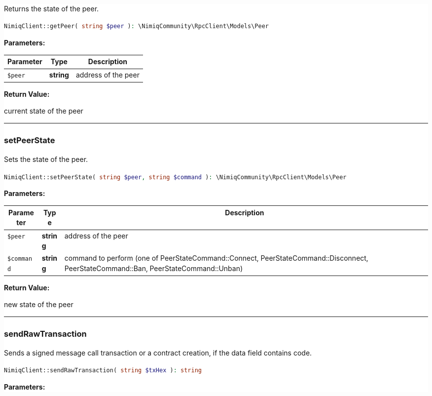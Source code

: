 Returns the state of the peer.

```php
NimiqClient::getPeer( string $peer ): \NimiqCommunity\RpcClient\Models\Peer
```




**Parameters:**

| Parameter | Type | Description |
|-----------|------|-------------|
| `$peer` | **string** | address of the peer |


**Return Value:**

current state of the peer



---

### setPeerState

Sets the state of the peer.

```php
NimiqClient::setPeerState( string $peer, string $command ): \NimiqCommunity\RpcClient\Models\Peer
```




**Parameters:**

| Parameter | Type | Description |
|-----------|------|-------------|
| `$peer` | **string** | address of the peer |
| `$command` | **string** | command to perform (one of PeerStateCommand::Connect, PeerStateCommand::Disconnect, PeerStateCommand::Ban, PeerStateCommand::Unban) |


**Return Value:**

new state of the peer



---

### sendRawTransaction

Sends a signed message call transaction or a contract creation, if the data field contains code.

```php
NimiqClient::sendRawTransaction( string $txHex ): string
```




**Parameters:**
